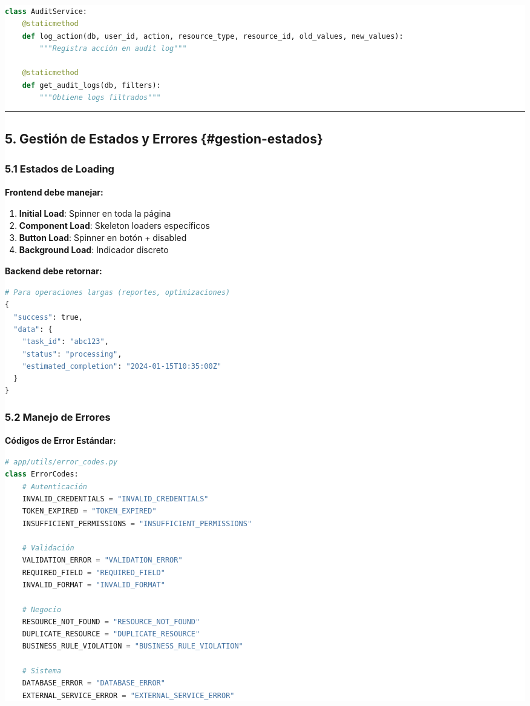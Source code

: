 ```python
class AuditService:
    @staticmethod
    def log_action(db, user_id, action, resource_type, resource_id, old_values, new_values):
        """Registra acción en audit log"""
        
    @staticmethod
    def get_audit_logs(db, filters):
        """Obtiene logs filtrados"""
```

---

## 5. Gestión de Estados y Errores {#gestion-estados}

### 5.1 Estados de Loading

**Frontend debe manejar:**
1. **Initial Load**: Spinner en toda la página
2. **Component Load**: Skeleton loaders específicos
3. **Button Load**: Spinner en botón + disabled
4. **Background Load**: Indicador discreto

**Backend debe retornar:**
```python
# Para operaciones largas (reportes, optimizaciones)
{
  "success": true,
  "data": {
    "task_id": "abc123",
    "status": "processing",
    "estimated_completion": "2024-01-15T10:35:00Z"
  }
}
```

### 5.2 Manejo de Errores

**Códigos de Error Estándar:**
```python
# app/utils/error_codes.py
class ErrorCodes:
    # Autenticación
    INVALID_CREDENTIALS = "INVALID_CREDENTIALS"
    TOKEN_EXPIRED = "TOKEN_EXPIRED"
    INSUFFICIENT_PERMISSIONS = "INSUFFICIENT_PERMISSIONS"
    
    # Validación
    VALIDATION_ERROR = "VALIDATION_ERROR"
    REQUIRED_FIELD = "REQUIRED_FIELD"
    INVALID_FORMAT = "INVALID_FORMAT"
    
    # Negocio
    RESOURCE_NOT_FOUND = "RESOURCE_NOT_FOUND"
    DUPLICATE_RESOURCE = "DUPLICATE_RESOURCE"
    BUSINESS_RULE_VIOLATION = "BUSINESS_RULE_VIOLATION"
    
    # Sistema
    DATABASE_ERROR = "DATABASE_ERROR"
    EXTERNAL_SERVICE_ERROR = "EXTERNAL_SERVICE_ERROR"
```

